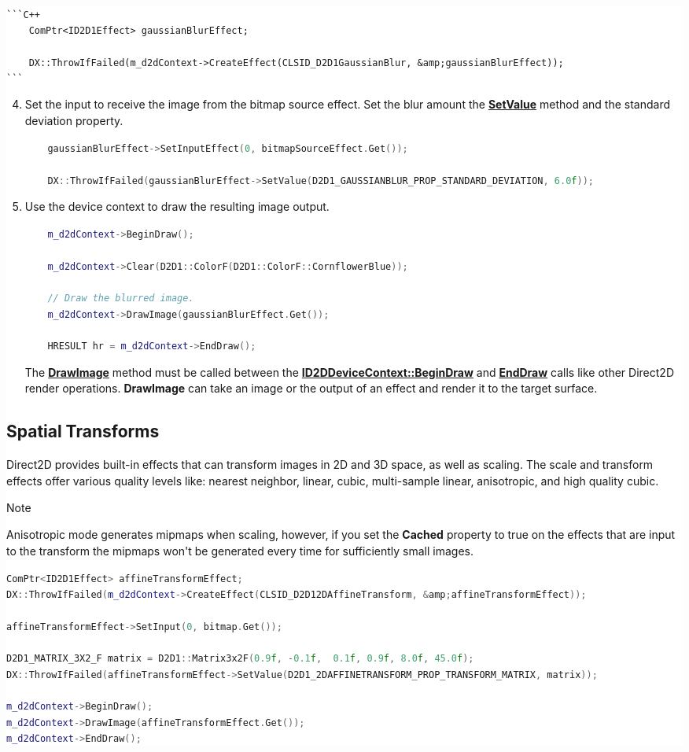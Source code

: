    ```C++
        ComPtr<ID2D1Effect> gaussianBlurEffect;

        DX::ThrowIfFailed(m_d2dContext->CreateEffect(CLSID_D2D1GaussianBlur, &amp;gaussianBlurEffect));
    ```

    

4.  Set the input to receive the image from the bitmap source effect. Set the blur amount the [**SetValue**](/windows/desktop/api/D2d1_1/) method and the standard deviation property.

    ```C++
        gaussianBlurEffect->SetInputEffect(0, bitmapSourceEffect.Get());

        DX::ThrowIfFailed(gaussianBlurEffect->SetValue(D2D1_GAUSSIANBLUR_PROP_STANDARD_DEVIATION, 6.0f));
    ```

    

5.  Use the device context to draw the resulting image output.

    ```C++
        m_d2dContext->BeginDraw();

        m_d2dContext->Clear(D2D1::ColorF(D2D1::ColorF::CornflowerBlue));

        // Draw the blurred image.
        m_d2dContext->DrawImage(gaussianBlurEffect.Get());

        HRESULT hr = m_d2dContext->EndDraw();
    ```

    

    The [**DrawImage**](/windows/desktop/api/D2d1_1/) method must be called between the [**ID2DDeviceContext::BeginDraw**](/windows/desktop/api/d2d1/) and [**EndDraw**](/windows/desktop/api/d2d1/) calls like other Direct2D render operations. **DrawImage** can take an image or the output of an effect and render it to the target surface.

## Spatial Transforms

Direct2D provides built-in effects that can transform images in 2D and 3D space, as well as scaling. The scale and transform effects offer various quality levels like: nearest neighbor, linear, cubic, multi-sample linear, anisotropic, and high quality cubic.

> [!Note]  
> Anisotropic mode generates mipmaps when scaling, however, if you set the **Cached** property to true on the effects that are input to the transform the mipmaps won't be generated every time for sufficiently small images.

 


```C++
ComPtr<ID2D1Effect> affineTransformEffect;
DX::ThrowIfFailed(m_d2dContext->CreateEffect(CLSID_D2D12DAffineTransform, &amp;affineTransformEffect));

affineTransformEffect->SetInput(0, bitmap.Get());

D2D1_MATRIX_3X2_F matrix = D2D1::Matrix3x2F(0.9f, -0.1f,  0.1f, 0.9f, 8.0f, 45.0f);
DX::ThrowIfFailed(affineTransformEffect->SetValue(D2D1_2DAFFINETRANSFORM_PROP_TRANSFORM_MATRIX, matrix));

m_d2dContext->BeginDraw();
m_d2dContext->DrawImage(affineTransformEffect.Get());
m_d2dContext->EndDraw();
```
